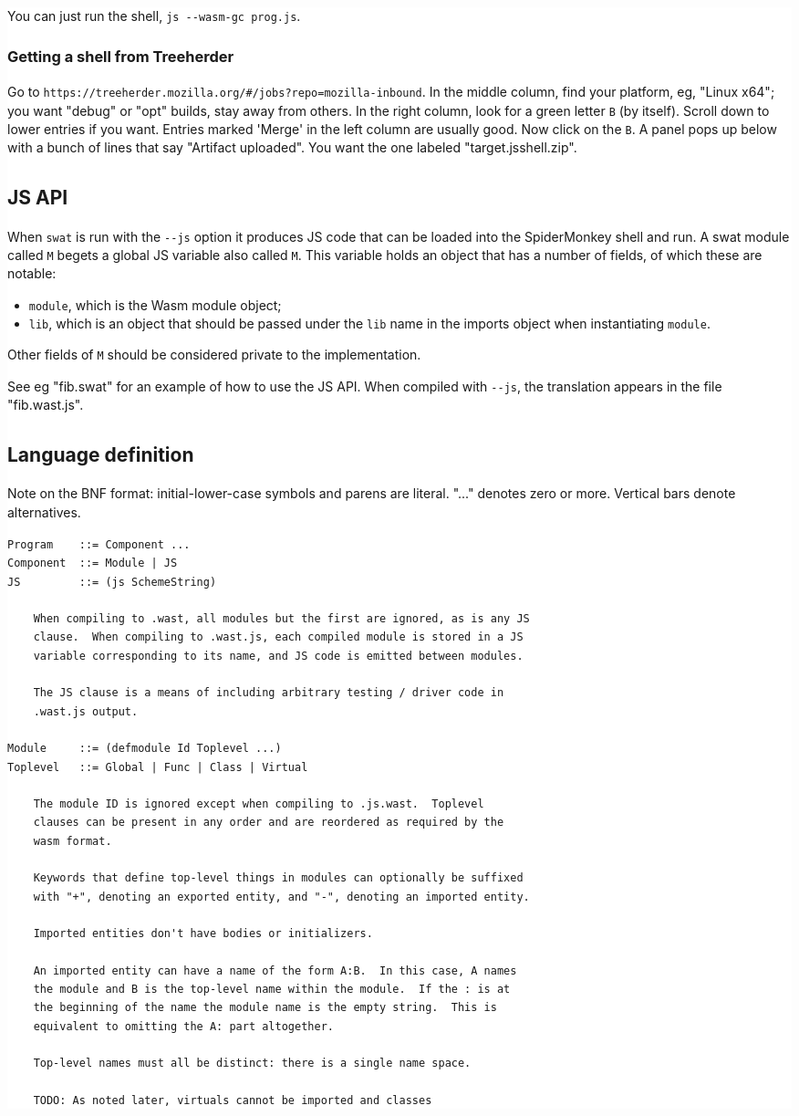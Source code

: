 You can just run the shell, `js --wasm-gc prog.js`.

### Getting a shell from Treeherder

Go to `https://treeherder.mozilla.org/#/jobs?repo=mozilla-inbound`.  In the
middle column, find your platform, eg, "Linux x64"; you want "debug" or "opt"
builds, stay away from others.  In the right column, look for a green letter `B`
(by itself).  Scroll down to lower entries if you want.  Entries marked 'Merge'
in the left column are usually good.  Now click on the `B`.  A panel pops up
below with a bunch of lines that say "Artifact uploaded".  You want the one
labeled "target.jsshell.zip".

## JS API

When `swat` is run with the `--js` option it produces JS code that can be loaded
into the SpiderMonkey shell and run.  A swat module called `M` begets a global
JS variable also called `M`.  This variable holds an object that has a number of
fields, of which these are notable:

* `module`, which is the Wasm module object;
* `lib`, which is an object that should be passed under the `lib` name in the
  imports object when instantiating `module`.

Other fields of `M` should be considered private to the implementation.

See eg "fib.swat" for an example of how to use the JS API.  When compiled with
`--js`, the translation appears in the file "fib.wast.js".


## Language definition

Note on the BNF format: initial-lower-case symbols and parens are literal.
"..."  denotes zero or more.  Vertical bars denote alternatives.

```
Program    ::= Component ...
Component  ::= Module | JS
JS         ::= (js SchemeString)

    When compiling to .wast, all modules but the first are ignored, as is any JS
    clause.  When compiling to .wast.js, each compiled module is stored in a JS
    variable corresponding to its name, and JS code is emitted between modules.

    The JS clause is a means of including arbitrary testing / driver code in
    .wast.js output.

Module     ::= (defmodule Id Toplevel ...)
Toplevel   ::= Global | Func | Class | Virtual

    The module ID is ignored except when compiling to .js.wast.  Toplevel
    clauses can be present in any order and are reordered as required by the
    wasm format.

    Keywords that define top-level things in modules can optionally be suffixed
    with "+", denoting an exported entity, and "-", denoting an imported entity.

    Imported entities don't have bodies or initializers.

    An imported entity can have a name of the form A:B.  In this case, A names
    the module and B is the top-level name within the module.  If the : is at
    the beginning of the name the module name is the empty string.  This is
    equivalent to omitting the A: part altogether.

    Top-level names must all be distinct: there is a single name space.

    TODO: As noted later, virtuals cannot be imported and classes
```